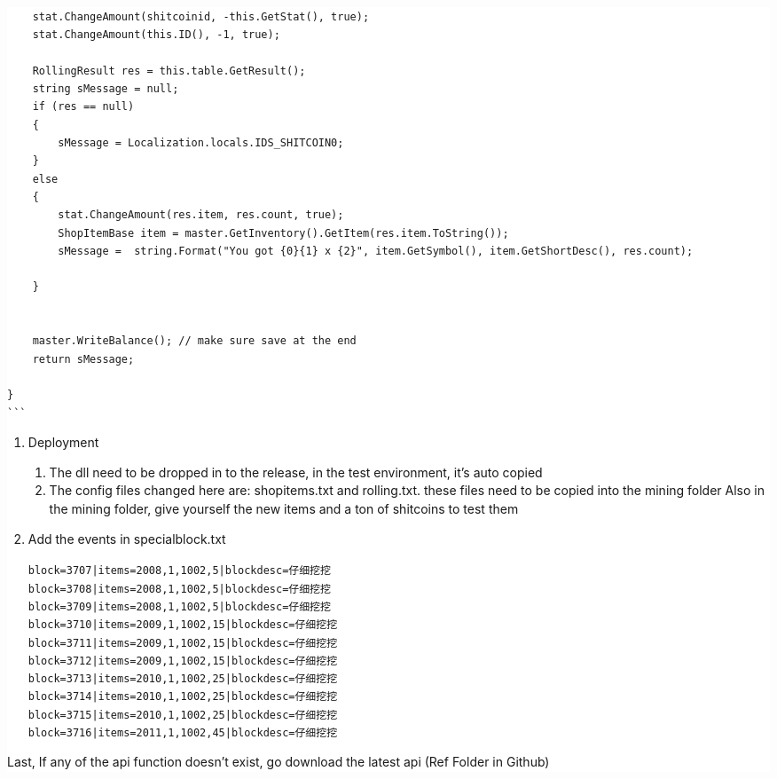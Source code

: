         stat.ChangeAmount(shitcoinid, -this.GetStat(), true);
        stat.ChangeAmount(this.ID(), -1, true);

        RollingResult res = this.table.GetResult();
        string sMessage = null;
        if (res == null)
        {
            sMessage = Localization.locals.IDS_SHITCOIN0;
        }
        else
        {
            stat.ChangeAmount(res.item, res.count, true);
            ShopItemBase item = master.GetInventory().GetItem(res.item.ToString());
            sMessage =  string.Format("You got {0}{1} x {2}", item.GetSymbol(), item.GetShortDesc(), res.count);

        }


        master.WriteBalance(); // make sure save at the end
        return sMessage;

    }
    ```


1. Deployment
    1. The dll need to be dropped in to the release, in the test environment, it’s auto copied
    2. The config files changed here are: shopitems.txt and rolling.txt.  these files need to be copied into the mining folder
    Also in the mining folder, give yourself the new items and a ton of shitcoins to test them

1. Add the events in specialblock.txt
    ```
    block=3707|items=2008,1,1002,5|blockdesc=仔细挖挖
    block=3708|items=2008,1,1002,5|blockdesc=仔细挖挖
    block=3709|items=2008,1,1002,5|blockdesc=仔细挖挖
    block=3710|items=2009,1,1002,15|blockdesc=仔细挖挖
    block=3711|items=2009,1,1002,15|blockdesc=仔细挖挖
    block=3712|items=2009,1,1002,15|blockdesc=仔细挖挖
    block=3713|items=2010,1,1002,25|blockdesc=仔细挖挖
    block=3714|items=2010,1,1002,25|blockdesc=仔细挖挖
    block=3715|items=2010,1,1002,25|blockdesc=仔细挖挖
    block=3716|items=2011,1,1002,45|blockdesc=仔细挖挖
    ```

Last,
If any of the api function doesn’t exist, go download the latest api  (Ref Folder in Github)
